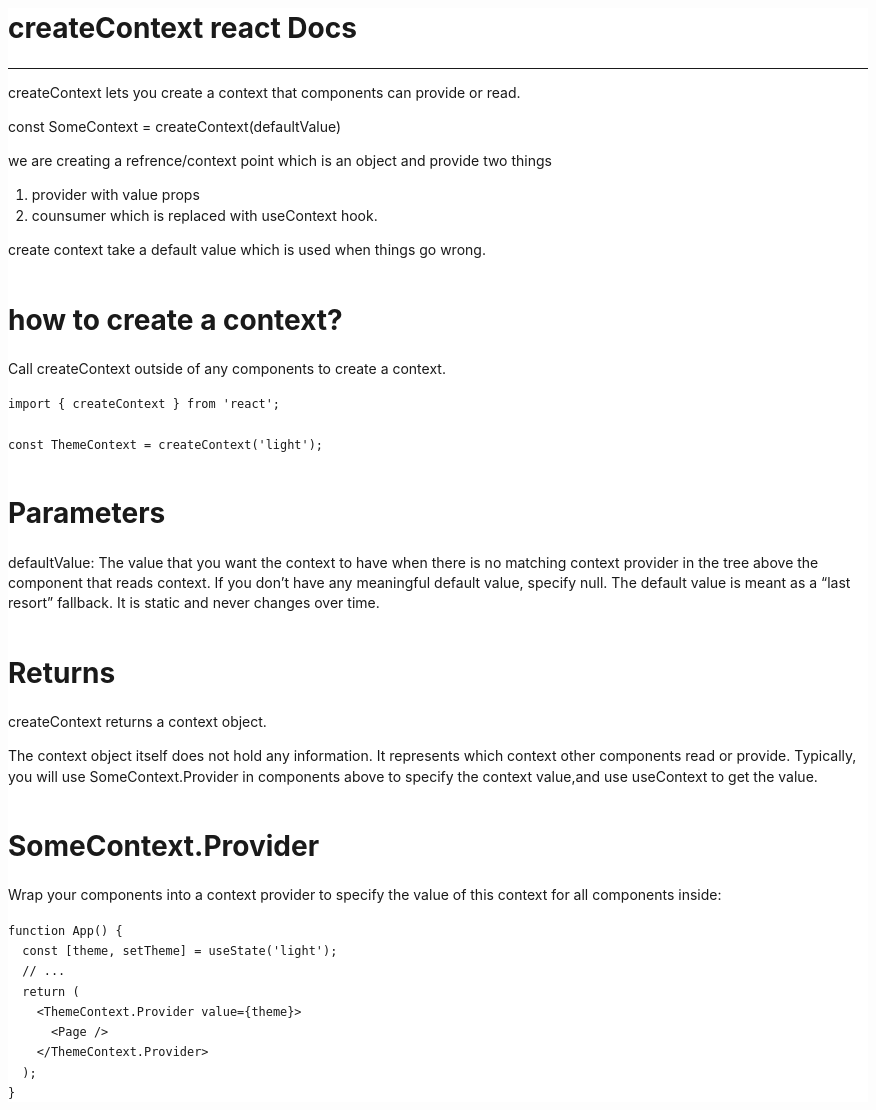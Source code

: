 
# createContext react Docs

---

createContext lets you create a context that components can provide or read.

const SomeContext = createContext(defaultValue)

we are creating a refrence/context point which is an object and provide two
things

1. provider with value props
2. counsumer which is replaced with useContext hook.

create context take a default value which is used when things go wrong.

# how to create a context?

Call createContext outside of any components to create a context.

```
import { createContext } from 'react';

const ThemeContext = createContext('light');
```

# Parameters

defaultValue: The value that you want the context to have when there is no
matching context provider in the tree above the component that reads context. If
you don’t have any meaningful default value, specify null. The default value is
meant as a “last resort” fallback. It is static and never changes over time.

# Returns

createContext returns a context object.

The context object itself does not hold any information. It represents which
context other components read or provide. Typically, you will use
SomeContext.Provider in components above to specify the context value,and use
useContext to get the value.

# SomeContext.Provider

Wrap your components into a context provider to specify the value of this
context for all components inside:

```
function App() {
  const [theme, setTheme] = useState('light');
  // ...
  return (
    <ThemeContext.Provider value={theme}>
      <Page />
    </ThemeContext.Provider>
  );
}
```
